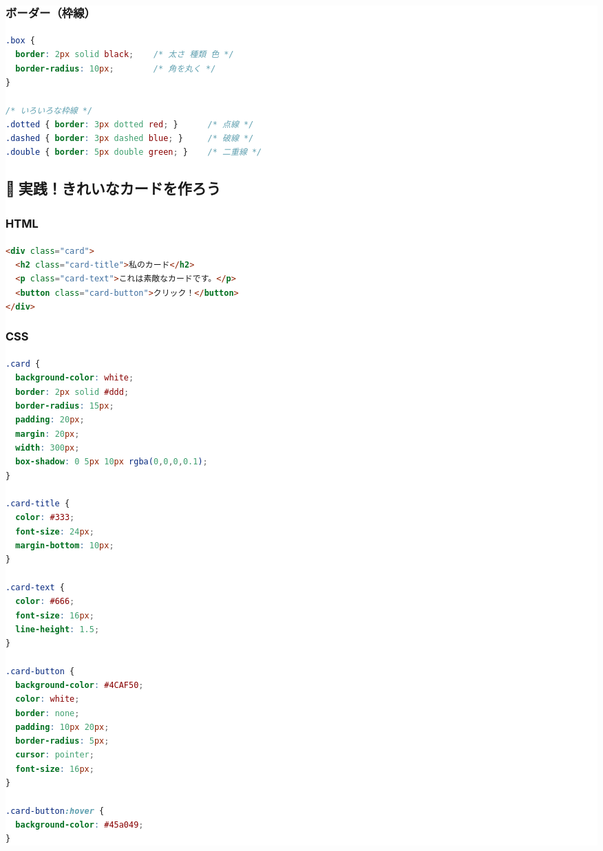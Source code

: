 ### ボーダー（枠線）
```css
.box {
  border: 2px solid black;    /* 太さ 種類 色 */
  border-radius: 10px;        /* 角を丸く */
}

/* いろいろな枠線 */
.dotted { border: 3px dotted red; }      /* 点線 */
.dashed { border: 3px dashed blue; }     /* 破線 */
.double { border: 5px double green; }    /* 二重線 */
```

## 🎯 実践！きれいなカードを作ろう

### HTML
```html
<div class="card">
  <h2 class="card-title">私のカード</h2>
  <p class="card-text">これは素敵なカードです。</p>
  <button class="card-button">クリック！</button>
</div>
```

### CSS
```css
.card {
  background-color: white;
  border: 2px solid #ddd;
  border-radius: 15px;
  padding: 20px;
  margin: 20px;
  width: 300px;
  box-shadow: 0 5px 10px rgba(0,0,0,0.1);
}

.card-title {
  color: #333;
  font-size: 24px;
  margin-bottom: 10px;
}

.card-text {
  color: #666;
  font-size: 16px;
  line-height: 1.5;
}

.card-button {
  background-color: #4CAF50;
  color: white;
  border: none;
  padding: 10px 20px;
  border-radius: 5px;
  cursor: pointer;
  font-size: 16px;
}

.card-button:hover {
  background-color: #45a049;
}
```
